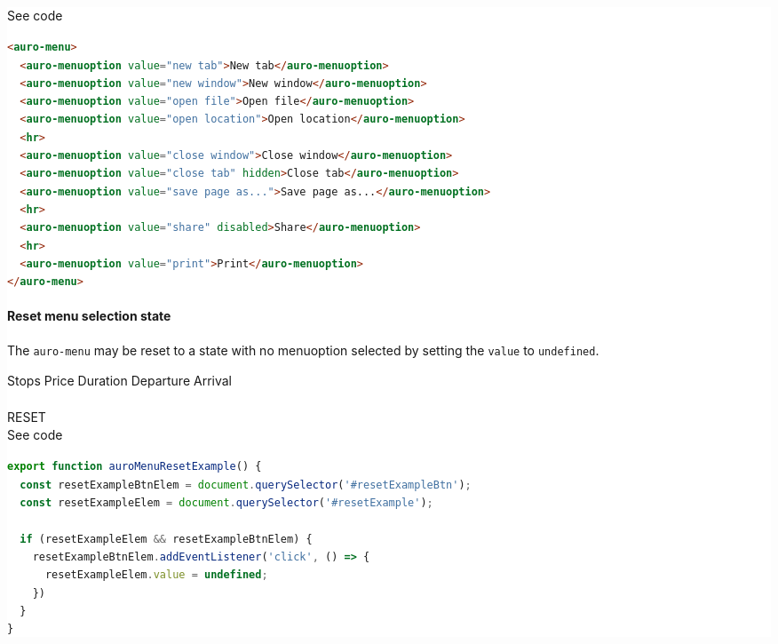 </div>
<auro-accordion alignRight>
  <span slot="trigger">See code</span>



```html
<auro-menu>
  <auro-menuoption value="new tab">New tab</auro-menuoption>
  <auro-menuoption value="new window">New window</auro-menuoption>
  <auro-menuoption value="open file">Open file</auro-menuoption>
  <auro-menuoption value="open location">Open location</auro-menuoption>
  <hr>
  <auro-menuoption value="close window">Close window</auro-menuoption>
  <auro-menuoption value="close tab" hidden>Close tab</auro-menuoption>
  <auro-menuoption value="save page as...">Save page as...</auro-menuoption>
  <hr>
  <auro-menuoption value="share" disabled>Share</auro-menuoption>
  <hr>
  <auro-menuoption value="print">Print</auro-menuoption>
</auro-menu>
```

</auro-accordion>

#### Reset menu selection state

The `auro-menu` may be reset to a state with no menuoption selected by setting the `value` to `undefined`.

<div class="exampleWrapper">
  
  
  <auro-menu id="resetExample">
    <auro-menuoption value="stops">Stops</auro-menuoption>
    <auro-menuoption value="price">Price</auro-menuoption>
    <auro-menuoption value="duration" selected>Duration</auro-menuoption>
    <auro-menuoption value="departure">Departure</auro-menuoption>
    <auro-menuoption value="arrival">Arrival</auro-menuoption>
  </auro-menu>
  <br/><br/>
  <auro-button id="resetExampleBtn">RESET</auro-button>
  
</div>
<auro-accordion alignRight>
  <span slot="trigger">See code</span>



```js
export function auroMenuResetExample() {
  const resetExampleBtnElem = document.querySelector('#resetExampleBtn');
  const resetExampleElem = document.querySelector('#resetExample');

  if (resetExampleElem && resetExampleBtnElem) {
    resetExampleBtnElem.addEventListener('click', () => {
      resetExampleElem.value = undefined;
    })
  }
}
```
